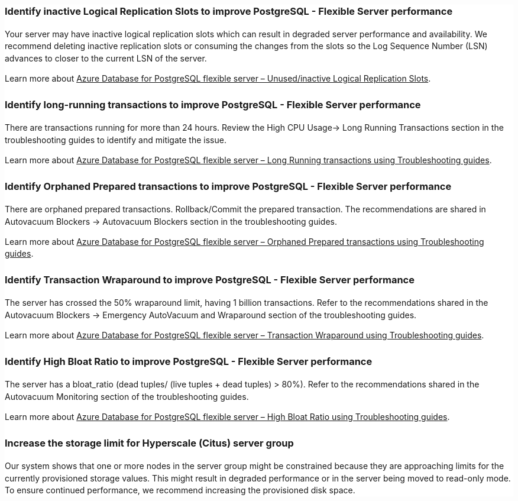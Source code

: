 ### Identify inactive Logical Replication Slots to improve PostgreSQL - Flexible Server performance

Your server may have inactive logical replication slots which can result in degraded server performance and availability. We recommend deleting inactive replication slots or consuming the changes from the slots so the Log Sequence Number (LSN) advances to closer to the current LSN of the server.

Learn more about [Azure Database for PostgreSQL flexible server – Unused/inactive Logical Replication Slots](/azure/postgresql/flexible-server/how-to-autovacuum-tuning#unused-replication-slots).

### Identify long-running transactions to improve PostgreSQL - Flexible Server performance

There are transactions running for more than 24 hours. Review the High CPU Usage-> Long Running Transactions section in the troubleshooting guides to identify and mitigate the issue.

Learn more about [Azure Database for PostgreSQL flexible server – Long Running transactions using Troubleshooting guides](/azure/postgresql/flexible-server/how-to-troubleshooting-guides). 

### Identify Orphaned Prepared transactions to improve PostgreSQL - Flexible Server performance

There are orphaned prepared transactions. Rollback/Commit the prepared transaction.  The recommendations are shared in  Autovacuum Blockers ->  Autovacuum Blockers section in the troubleshooting guides.

Learn more about [Azure Database for PostgreSQL flexible server – Orphaned Prepared transactions using Troubleshooting guides](/azure/postgresql/flexible-server/how-to-troubleshooting-guides). 

### Identify Transaction Wraparound to improve PostgreSQL - Flexible Server performance

The server has crossed the 50% wraparound limit, having 1 billion transactions. Refer to the recommendations shared in the Autovacuum Blockers -> Emergency AutoVacuum and Wraparound section of the troubleshooting guides.

Learn more about [Azure Database for PostgreSQL flexible server – Transaction Wraparound using Troubleshooting guides](/azure/postgresql/flexible-server/how-to-troubleshooting-guides).

### Identify High Bloat Ratio to improve PostgreSQL - Flexible Server performance

The server has a bloat_ratio (dead tuples/ (live tuples + dead tuples) > 80%). Refer to the recommendations shared in the Autovacuum Monitoring section of the troubleshooting guides. 

Learn more about [Azure Database for PostgreSQL flexible server – High Bloat Ratio using Troubleshooting guides](/azure/postgresql/flexible-server/how-to-troubleshooting-guides).

### Increase the storage limit for Hyperscale (Citus) server group

Our system shows that one or more nodes in the server group might be constrained because they are approaching limits for the currently provisioned storage values. This might result in degraded performance or in the server being moved to read-only mode. To ensure continued performance, we recommend increasing the provisioned disk space.
